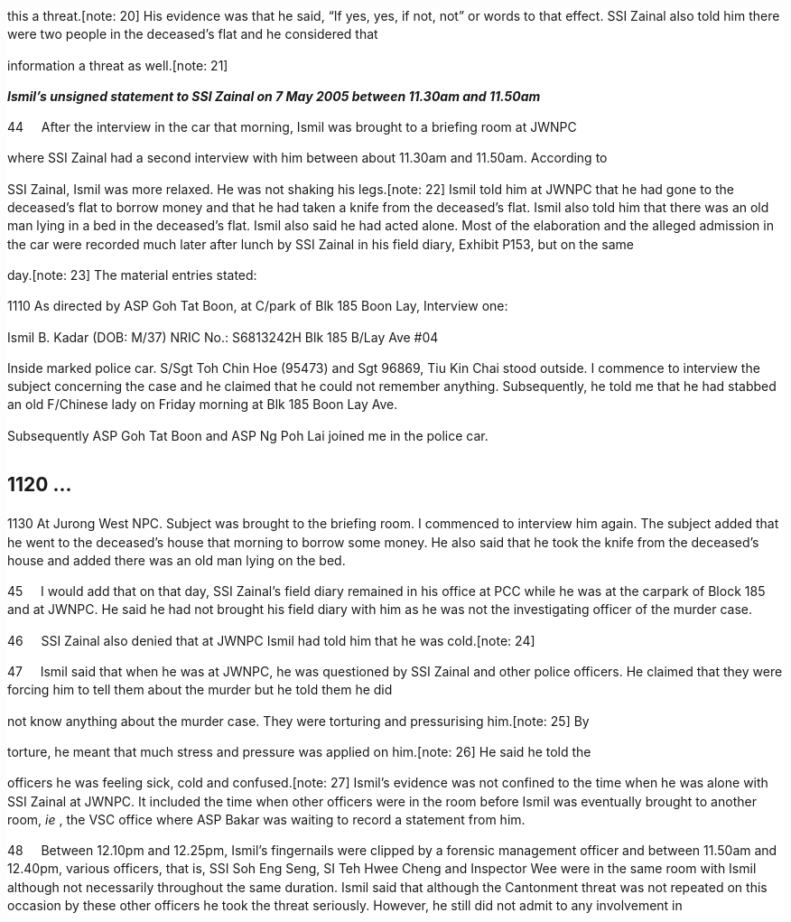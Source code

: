 this a threat.[note: 20] His evidence was that he said, “If yes, yes, if not, not” or words to that effect. SSI Zainal also told him there were two people in the deceased’s flat and he considered that 

information a threat as well.[note: 21] 

**_Ismil’s unsigned statement to SSI Zainal on 7 May 2005 between 11.30am and 11.50am_** 

44     After the interview in the car that morning, Ismil was brought to a briefing room at JWNPC 


where SSI Zainal had a second interview with him between about 11.30am and 11.50am. According to 

SSI Zainal, Ismil was more relaxed. He was not shaking his legs.[note: 22] Ismil told him at JWNPC that he had gone to the deceased’s flat to borrow money and that he had taken a knife from the deceased’s flat. Ismil also told him that there was an old man lying in a bed in the deceased’s flat. Ismil also said he had acted alone. Most of the elaboration and the alleged admission in the car were recorded much later after lunch by SSI Zainal in his field diary, Exhibit P153, but on the same 

day.[note: 23] The material entries stated: 

 1110 As directed by ASP Goh Tat Boon, at C/park of Blk 185 Boon Lay, Interview one:

 Ismil B. Kadar (DOB: M/37) NRIC No.: S6813242H Blk 185 B/Lay Ave #04

 Inside marked police car. S/Sgt Toh Chin Hoe (95473) and Sgt 96869, Tiu Kin Chai stood outside. I commence to interview the subject concerning the case and he claimed that he could not remember anything. Subsequently, he told me that he had stabbed an old F/Chinese lady on Friday morning at Blk 185 Boon Lay Ave. 

 Subsequently ASP Goh Tat Boon and ASP Ng Poh Lai joined me in the police car. 

## 1120 ... 

 1130 At Jurong West NPC. Subject was brought to the briefing room. I commenced to interview him again. The subject added that he went to the deceased’s house that morning to borrow some money. He also said that he took the knife from the deceased’s house and added there was an old man lying on the bed. 

45     I would add that on that day, SSI Zainal’s field diary remained in his office at PCC while he was at the carpark of Block 185 and at JWNPC. He said he had not brought his field diary with him as he was not the investigating officer of the murder case. 

46     SSI Zainal also denied that at JWNPC Ismil had told him that he was cold.[note: 24] 

47     Ismil said that when he was at JWNPC, he was questioned by SSI Zainal and other police officers. He claimed that they were forcing him to tell them about the murder but he told them he did 

not know anything about the murder case. They were torturing and pressurising him.[note: 25] By 

torture, he meant that much stress and pressure was applied on him.[note: 26] He said he told the 

officers he was feeling sick, cold and confused.[note: 27] Ismil’s evidence was not confined to the time when he was alone with SSI Zainal at JWNPC. It included the time when other officers were in the room before Ismil was eventually brought to another room, _ie_ , the VSC office where ASP Bakar was waiting to record a statement from him. 

48     Between 12.10pm and 12.25pm, Ismil’s fingernails were clipped by a forensic management officer and between 11.50am and 12.40pm, various officers, that is, SSI Soh Eng Seng, SI Teh Hwee Cheng and Inspector Wee were in the same room with Ismil although not necessarily throughout the same duration. Ismil said that although the Cantonment threat was not repeated on this occasion by these other officers he took the threat seriously. However, he still did not admit to any involvement in 
